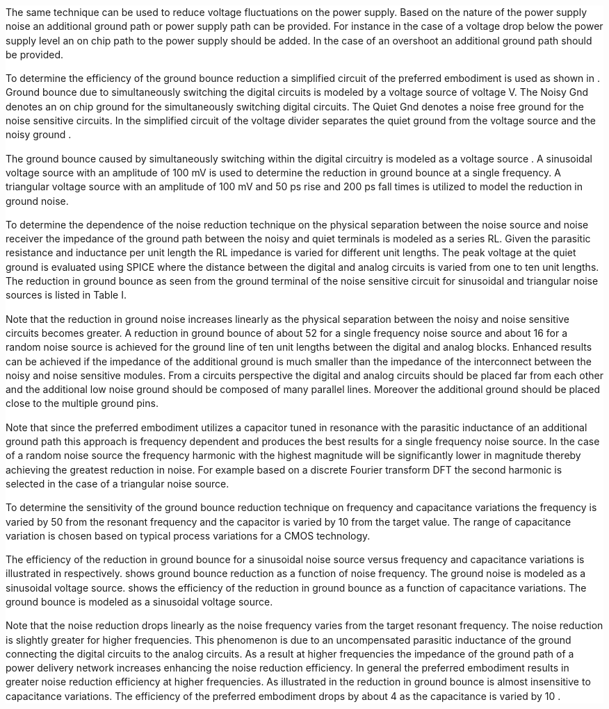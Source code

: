 The same technique can be used to reduce voltage fluctuations on the power supply. Based on the nature of the power supply noise an additional ground path or power supply path can be provided. For instance in the case of a voltage drop below the power supply level an on chip path to the power supply should be added. In the case of an overshoot an additional ground path should be provided.

To determine the efficiency of the ground bounce reduction a simplified circuit of the preferred embodiment is used as shown in . Ground bounce due to simultaneously switching the digital circuits is modeled by a voltage source of voltage V. The Noisy Gnd denotes an on chip ground for the simultaneously switching digital circuits. The Quiet Gnd denotes a noise free ground for the noise sensitive circuits. In the simplified circuit of the voltage divider separates the quiet ground from the voltage source and the noisy ground .

The ground bounce caused by simultaneously switching within the digital circuitry is modeled as a voltage source . A sinusoidal voltage source with an amplitude of 100 mV is used to determine the reduction in ground bounce at a single frequency. A triangular voltage source with an amplitude of 100 mV and 50 ps rise and 200 ps fall times is utilized to model the reduction in ground noise.

To determine the dependence of the noise reduction technique on the physical separation between the noise source and noise receiver the impedance of the ground path between the noisy and quiet terminals is modeled as a series RL. Given the parasitic resistance and inductance per unit length the RL impedance is varied for different unit lengths. The peak voltage at the quiet ground is evaluated using SPICE where the distance between the digital and analog circuits is varied from one to ten unit lengths. The reduction in ground bounce as seen from the ground terminal of the noise sensitive circuit for sinusoidal and triangular noise sources is listed in Table I.

Note that the reduction in ground noise increases linearly as the physical separation between the noisy and noise sensitive circuits becomes greater. A reduction in ground bounce of about 52 for a single frequency noise source and about 16 for a random noise source is achieved for the ground line of ten unit lengths between the digital and analog blocks. Enhanced results can be achieved if the impedance of the additional ground is much smaller than the impedance of the interconnect between the noisy and noise sensitive modules. From a circuits perspective the digital and analog circuits should be placed far from each other and the additional low noise ground should be composed of many parallel lines. Moreover the additional ground should be placed close to the multiple ground pins.

Note that since the preferred embodiment utilizes a capacitor tuned in resonance with the parasitic inductance of an additional ground path this approach is frequency dependent and produces the best results for a single frequency noise source. In the case of a random noise source the frequency harmonic with the highest magnitude will be significantly lower in magnitude thereby achieving the greatest reduction in noise. For example based on a discrete Fourier transform DFT the second harmonic is selected in the case of a triangular noise source.

To determine the sensitivity of the ground bounce reduction technique on frequency and capacitance variations the frequency is varied by 50 from the resonant frequency and the capacitor is varied by 10 from the target value. The range of capacitance variation is chosen based on typical process variations for a CMOS technology.

The efficiency of the reduction in ground bounce for a sinusoidal noise source versus frequency and capacitance variations is illustrated in respectively. shows ground bounce reduction as a function of noise frequency. The ground noise is modeled as a sinusoidal voltage source. shows the efficiency of the reduction in ground bounce as a function of capacitance variations. The ground bounce is modeled as a sinusoidal voltage source.

Note that the noise reduction drops linearly as the noise frequency varies from the target resonant frequency. The noise reduction is slightly greater for higher frequencies. This phenomenon is due to an uncompensated parasitic inductance of the ground connecting the digital circuits to the analog circuits. As a result at higher frequencies the impedance of the ground path of a power delivery network increases enhancing the noise reduction efficiency. In general the preferred embodiment results in greater noise reduction efficiency at higher frequencies. As illustrated in the reduction in ground bounce is almost insensitive to capacitance variations. The efficiency of the preferred embodiment drops by about 4 as the capacitance is varied by 10 .
